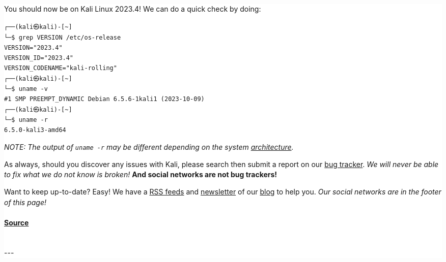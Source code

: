 You should now be on Kali Linux 2023.4! We can do a quick check by doing:

```console
┌──(kali㉿kali)-[~]
└─$ grep VERSION /etc/os-release
VERSION="2023.4"
VERSION_ID="2023.4"
VERSION_CODENAME="kali-rolling"
┌──(kali㉿kali)-[~]
└─$ uname -v
#1 SMP PREEMPT_DYNAMIC Debian 6.5.6-1kali1 (2023-10-09)
┌──(kali㉿kali)-[~]
└─$ uname -r
6.5.0-kali3-amd64
```

_NOTE: The output of `uname -r` may be different depending on the system [architecture](https://pkg.kali.org/pkg/linux)._

As always, should you discover any issues with Kali, please search then submit a report on our [bug tracker](https://bugs.kali.org/). _We will never be able to fix what we do not know is broken!_ **And social networks are not bug trackers!**

Want to keep up-to-date? Easy! We have a [RSS feeds](https://www.kali.org/rss.xml) and [newsletter](https://www.kali.org/newsletter/) of our [blog](https://www.kali.org/blog/) to help you. _Our social networks are in the footer of this page!_

#### [Source](https://www.kali.org/blog/kali-linux-2023-4-release/)

<br/>
---
